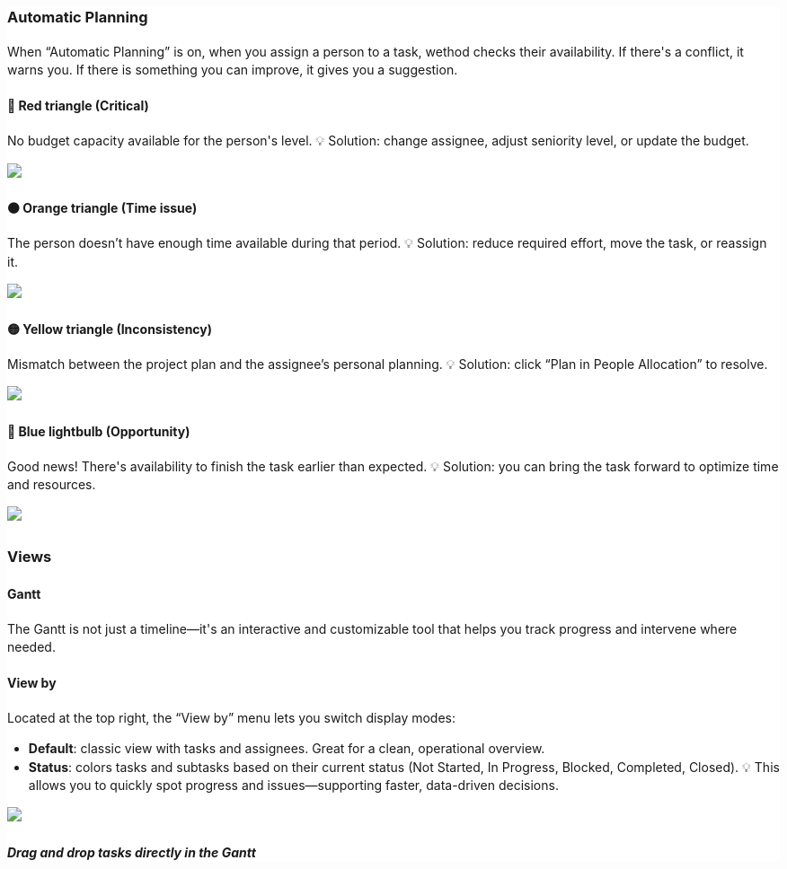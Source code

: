 ### Automatic Planning

When “Automatic Planning” is on, when you assign a person to a task, wethod checks their availability. If there's a conflict, it warns you. If there is something you can improve, it gives you a suggestion.

#### 🔺 Red triangle (Critical)

No budget capacity available for the person's level.
💡 Solution: change assignee, adjust seniority level, or update the budget.

![](</uploads/Project Plan/Screenshot 2025-08-01 alle 16.37.48.png>)

#### 🟠 Orange triangle (Time issue)

The person doesn’t have enough time available during that period.
💡 Solution: reduce required effort, move the task, or reassign it.

![](</uploads/Project Plan/Screenshot 2025-08-01 alle 16.37.54.png>)

#### 🟡 Yellow triangle (Inconsistency)

Mismatch between the project plan and the assignee’s personal planning.
💡 Solution: click “Plan in People Allocation” to resolve.

![](</uploads/Project Plan/Screenshot 2025-08-01 alle 16.50.42.png>)

#### 🔵 Blue lightbulb (Opportunity)

Good news! There's availability to finish the task earlier than expected.
💡 Solution: you can bring the task forward to optimize time and resources.

![](</uploads/Project Plan/Screenshot 2025-08-01 alle 16.37.59.png>)

### Views

#### Gantt

The Gantt is not just a timeline—it's an interactive and customizable tool that helps you track progress and intervene where needed.

#### View by

Located at the top right, the “View by” menu lets you switch display modes:

* **Default**: classic view with tasks and assignees. Great for a clean, operational overview.
* **Status**: colors tasks and subtasks based on their current status (Not Started, In Progress, Blocked, Completed, Closed).
  💡 This allows you to quickly spot progress and issues—supporting faster, data-driven decisions.

![](</uploads/Project Plan/Screenshot 2025-08-01 alle 13.11.27.png>)

##### Drag and drop tasks directly in the Gantt
